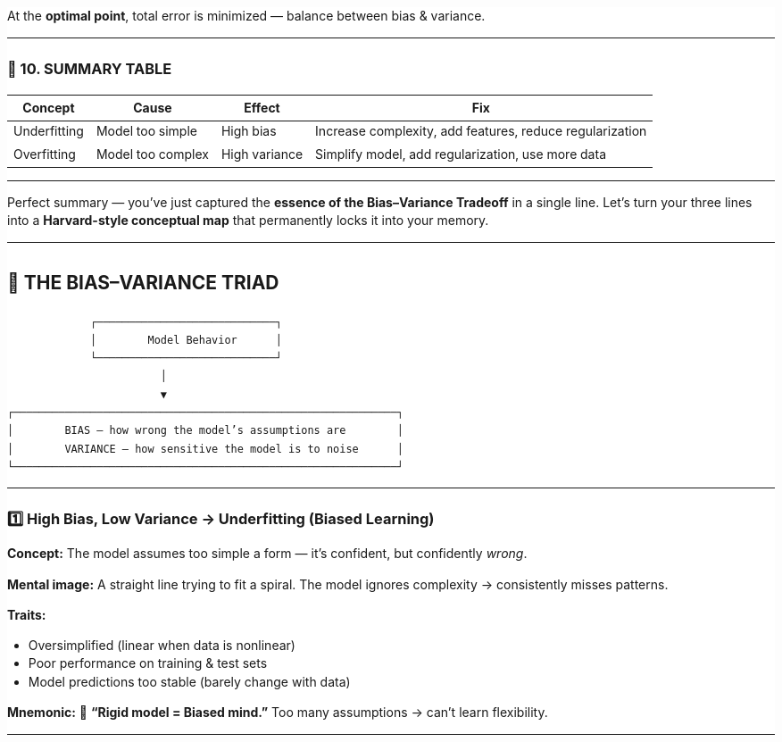 At the **optimal point**, total error is minimized — balance between bias & variance.

---

### 🧩 10. SUMMARY TABLE

| Concept      | Cause             | Effect        | Fix                                                      |
| ------------ | ----------------- | ------------- | -------------------------------------------------------- |
| Underfitting | Model too simple  | High bias     | Increase complexity, add features, reduce regularization |
| Overfitting  | Model too complex | High variance | Simplify model, add regularization, use more data        |

---

Perfect summary — you’ve just captured the **essence of the Bias–Variance Tradeoff** in a single line.
Let’s turn your three lines into a **Harvard-style conceptual map** that permanently locks it into your memory.

---

## 🧠 THE BIAS–VARIANCE TRIAD

```
             ┌────────────────────────────┐
             │        Model Behavior      │
             └────────────────────────────┘
                        │
                        ▼
┌────────────────────────────────────────────────────────────┐
│        BIAS – how wrong the model’s assumptions are        │
│        VARIANCE – how sensitive the model is to noise      │
└────────────────────────────────────────────────────────────┘
```

---

### 1️⃣ **High Bias, Low Variance → Underfitting (Biased Learning)**

**Concept:**
The model assumes too simple a form — it’s confident, but confidently *wrong*.

**Mental image:**
A straight line trying to fit a spiral.
The model ignores complexity → consistently misses patterns.

**Traits:**

* Oversimplified (linear when data is nonlinear)
* Poor performance on training & test sets
* Model predictions too stable (barely change with data)

**Mnemonic:**
🧱 **“Rigid model = Biased mind.”**
Too many assumptions → can’t learn flexibility.

---